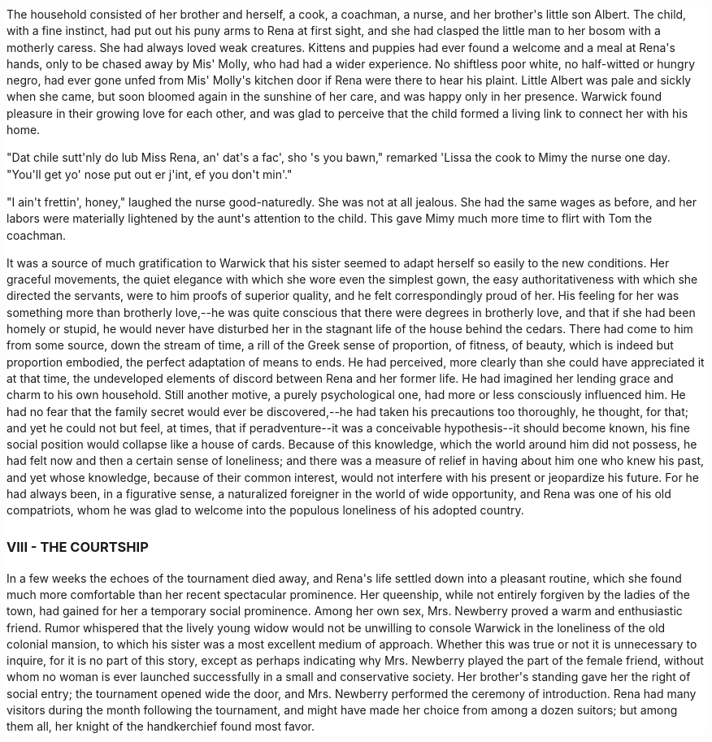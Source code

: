 The household consisted of her brother and herself, a cook, a coachman, a nurse, and her brother's little son Albert. The child, with a fine instinct, had put out his puny arms to Rena at first sight, and she had clasped the little man to her bosom with a motherly caress. She had always loved weak creatures. Kittens and puppies had ever found a welcome and a meal at Rena's hands, only to be chased away by Mis' Molly, who had had a wider experience. No shiftless poor white, no half-witted or hungry negro, had ever gone unfed from Mis' Molly's kitchen door if Rena were there to hear his plaint. Little Albert was pale and sickly when she came, but soon bloomed again in the sunshine of her care, and was happy only in her presence. Warwick found pleasure in their growing love for each other, and was glad to perceive that the child formed a living link to connect her with his home.

"Dat chile sutt'nly do lub Miss Rena, an' dat's a fac', sho 's you bawn," remarked 'Lissa the cook to Mimy the nurse one day. "You'll get yo' nose put out er j'int, ef you don't min'."

"I ain't frettin', honey," laughed the nurse good-naturedly. She was not at all jealous. She had the same wages as before, and her labors were materially lightened by the aunt's attention to the child. This gave Mimy much more time to flirt with Tom the coachman.

It was a source of much gratification to Warwick that his sister seemed to adapt herself so easily to the new conditions. Her graceful movements, the quiet elegance with which she wore even the simplest gown, the easy authoritativeness with which she directed the servants, were to him proofs of superior quality, and he felt correspondingly proud of her. His feeling for her was something more than brotherly love,--he was quite conscious that there were degrees in brotherly love, and that if she had been homely or stupid, he would never have disturbed her in the stagnant life of the house behind the cedars. There had come to him from some source, down the stream of time, a rill of the Greek sense of proportion, of fitness, of beauty, which is indeed but proportion embodied, the perfect adaptation of means to ends. He had perceived, more clearly than she could have appreciated it at that time, the undeveloped elements of discord between Rena and her former life. He had imagined her lending grace and charm to his own household. Still another motive, a purely psychological one, had more or less consciously influenced him. He had no fear that the family secret would ever be discovered,--he had taken his precautions too thoroughly, he thought, for that; and yet he could not but feel, at times, that if peradventure--it was a conceivable hypothesis--it should become known, his fine social position would collapse like a house of cards. Because of this knowledge, which the world around him did not possess, he had felt now and then a certain sense of loneliness; and there was a measure of relief in having about him one who knew his past, and yet whose knowledge, because of their common interest, would not interfere with his present or jeopardize his future. For he had always been, in a figurative sense, a naturalized foreigner in the world of wide opportunity, and Rena was one of his old compatriots, whom he was glad to welcome into the populous loneliness of his adopted country.


### VIII - THE COURTSHIP

In a few weeks the echoes of the tournament died away, and Rena's life settled down into a pleasant routine, which she found much more comfortable than her recent spectacular prominence. Her queenship, while not entirely forgiven by the ladies of the town, had gained for her a temporary social prominence. Among her own sex, Mrs. Newberry proved a warm and enthusiastic friend. Rumor whispered that the lively young widow would not be unwilling to console Warwick in the loneliness of the old colonial mansion, to which his sister was a most excellent medium of approach. Whether this was true or not it is unnecessary to inquire, for it is no part of this story, except as perhaps indicating why Mrs. Newberry played the part of the female friend, without whom no woman is ever launched successfully in a small and conservative society. Her brother's standing gave her the right of social entry; the tournament opened wide the door, and Mrs. Newberry performed the ceremony of introduction. Rena had many visitors during the month following the tournament, and might have made her choice from among a dozen suitors; but among them all, her knight of the handkerchief found most favor.
